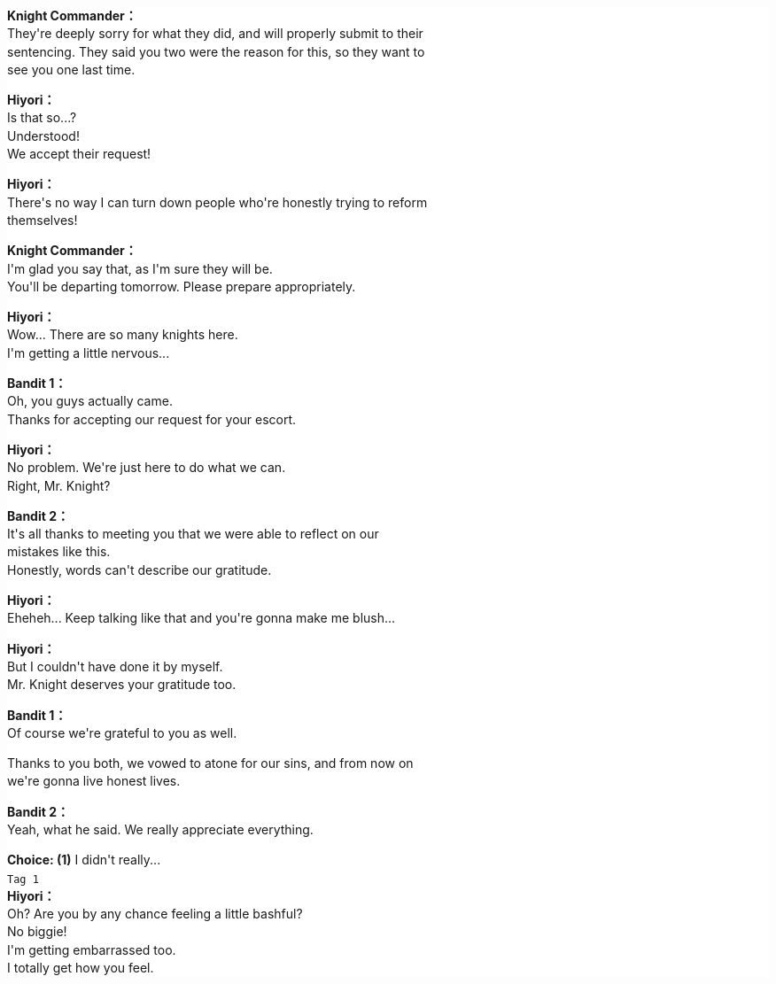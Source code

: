 **Knight Commander：**  
They're deeply sorry for what they did, and will properly submit to their  
sentencing. They said you two were the reason for this, so they want to  
see you one last time.  
  
**Hiyori：**  
Is that so...?  
Understood!  
We accept their request!  
  
**Hiyori：**  
There's no way I can turn down people who're honestly trying to reform  
themselves!  
  
**Knight Commander：**  
I'm glad you say that, as I'm sure they will be.  
You'll be departing tomorrow. Please prepare appropriately.  
  
**Hiyori：**  
Wow... There are so many knights here.  
I'm getting a little nervous...  
  
**Bandit 1：**  
Oh, you guys actually came.  
Thanks for accepting our request for your escort.  
  
**Hiyori：**  
No problem. We're just here to do what we can.  
Right, Mr. Knight?  
  
**Bandit 2：**  
It's all thanks to meeting you that we were able to reflect on our  
mistakes like this.  
Honestly, words can't describe our gratitude.  
  
**Hiyori：**  
Eheheh... Keep talking like that and you're gonna make me blush...  
  
**Hiyori：**  
But I couldn't have done it by myself.  
Mr. Knight deserves your gratitude too.  
  
**Bandit 1：**  
Of course we're grateful to you as well.  
  
Thanks to you both, we vowed to atone for our sins, and from now on  
we're gonna live honest lives.  
  
**Bandit 2：**  
Yeah, what he said. We really appreciate everything.  
  
**Choice: (1)**  I didn't really...  
`Tag 1`  
**Hiyori：**  
Oh? Are you by any chance feeling a little bashful?  
No biggie!  
I'm getting embarrassed too.  
I totally get how you feel.  
  